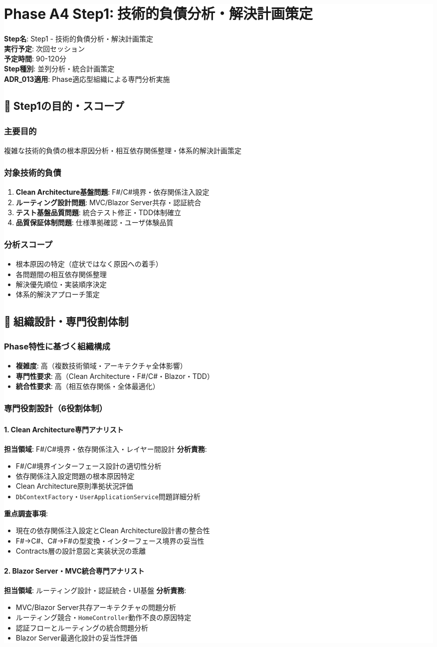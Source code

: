 # Phase A4 Step1: 技術的負債分析・解決計画策定

**Step名**: Step1 - 技術的負債分析・解決計画策定  
**実行予定**: 次回セッション  
**予定時間**: 90-120分  
**Step種別**: 並列分析・統合計画策定  
**ADR_013適用**: Phase適応型組織による専門分析実施

## 🎯 **Step1の目的・スコープ**

### **主要目的**
複雑な技術的負債の根本原因分析・相互依存関係整理・体系的解決計画策定

### **対象技術的負債**
1. **Clean Architecture基盤問題**: F#/C#境界・依存関係注入設定
2. **ルーティング設計問題**: MVC/Blazor Server共存・認証統合
3. **テスト基盤品質問題**: 統合テスト修正・TDD体制確立
4. **品質保証体制問題**: 仕様準拠確認・ユーザ体験品質

### **分析スコープ**
- 根本原因の特定（症状ではなく原因への着手）
- 各問題間の相互依存関係整理
- 解決優先順位・実装順序決定
- 体系的解決アプローチ策定

## 🏢 **組織設計・専門役割体制**

### **Phase特性に基づく組織構成**
- **複雑度**: 高（複数技術領域・アーキテクチャ全体影響）
- **専門性要求**: 高（Clean Architecture・F#/C#・Blazor・TDD）
- **統合性要求**: 高（相互依存関係・全体最適化）

### **専門役割設計（6役割体制）**

#### **1. Clean Architecture専門アナリスト**
**担当領域**: F#/C#境界・依存関係注入・レイヤー間設計
**分析責務**:
- F#/C#境界インターフェース設計の適切性分析
- 依存関係注入設定問題の根本原因特定
- Clean Architecture原則準拠状況評価
- `DbContextFactory`・`UserApplicationService`問題詳細分析

**重点調査事項**:
- 現在の依存関係注入設定とClean Architecture設計書の整合性
- F#→C#、C#→F#の型変換・インターフェース境界の妥当性
- Contracts層の設計意図と実装状況の乖離

#### **2. Blazor Server・MVC統合専門アナリスト**
**担当領域**: ルーティング設計・認証統合・UI基盤
**分析責務**:
- MVC/Blazor Server共存アーキテクチャの問題分析
- ルーティング競合・`HomeController`動作不良の原因特定
- 認証フローとルーティングの統合問題分析
- Blazor Server最適化設計の妥当性評価
